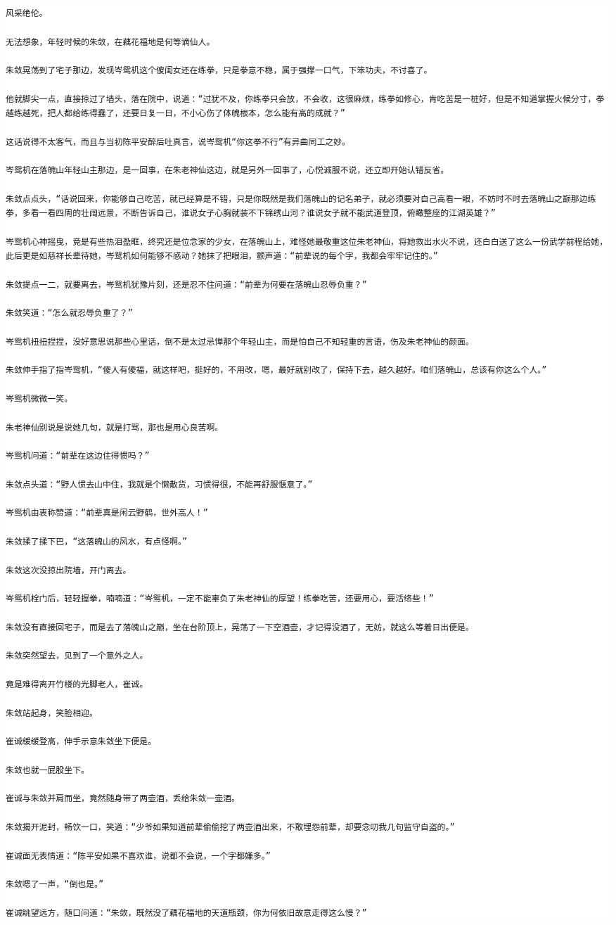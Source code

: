    风采绝伦。

    无法想象，年轻时候的朱敛，在藕花福地是何等谪仙人。

    朱敛晃荡到了宅子那边，发现岑鸳机这个傻闺女还在练拳，只是拳意不稳，属于强撑一口气，下笨功夫，不讨喜了。

    他就脚尖一点，直接掠过了墙头，落在院中，说道：“过犹不及，你练拳只会放，不会收，这很麻烦，练拳如修心，肯吃苦是一桩好，但是不知道掌握火候分寸，拳越练越死，把人都给练得蠢了，还要日复一日，不小心伤了体魄根本，怎么能有高的成就？”

    这话说得不太客气，而且与当初陈平安醉后吐真言，说岑鸳机“你这拳不行”有异曲同工之妙。

    岑鸳机在落魄山年轻山主那边，是一回事，在朱老神仙这边，就是另外一回事了，心悦诚服不说，还立即开始认错反省。

    朱敛点点头，“话说回来，你能够自己吃苦，就已经算是不错，只是你既然是我们落魄山的记名弟子，就必须要对自己高看一眼，不妨时不时去落魄山之巅那边练拳，多看一看四周的壮阔远景，不断告诉自己，谁说女子心胸就装不下锦绣山河？谁说女子就不能武道登顶，俯瞰整座的江湖英雄？”

    岑鸳机心神摇曳，竟是有些热泪盈眶，终究还是位念家的少女，在落魄山上，难怪她最敬重这位朱老神仙，将她救出水火不说，还白白送了这么一份武学前程给她，此后更是如慈祥长辈待她，岑鸳机如何能够不感动？她抹了把眼泪，颤声道：“前辈说的每个字，我都会牢牢记住的。”

    朱敛提点一二，就要离去，岑鸳机犹豫片刻，还是忍不住问道：“前辈为何要在落魄山忍辱负重？”

    朱敛笑道：“怎么就忍辱负重了？”

    岑鸳机扭扭捏捏，没好意思说那些心里话，倒不是太过忌惮那个年轻山主，而是怕自己不知轻重的言语，伤及朱老神仙的颜面。

    朱敛伸手指了指岑鸳机，“傻人有傻福，就这样吧，挺好的，不用改，嗯，最好就别改了，保持下去，越久越好。咱们落魄山，总该有你这么个人。”

    岑鸳机微微一笑。

    朱老神仙别说是说她几句，就是打骂，那也是用心良苦啊。

    岑鸳机问道：“前辈在这边住得惯吗？”

    朱敛点头道：“野人惯去山中住，我就是个懒散货，习惯得很，不能再舒服惬意了。”

    岑鸳机由衷称赞道：“前辈真是闲云野鹤，世外高人！”

    朱敛揉了揉下巴，“这落魄山的风水，有点怪啊。”

    朱敛这次没掠出院墙，开门离去。

    岑鸳机栓门后，轻轻握拳，喃喃道：“岑鸳机，一定不能辜负了朱老神仙的厚望！练拳吃苦，还要用心，要活络些！”

    朱敛没有直接回宅子，而是去了落魄山之巅，坐在台阶顶上，晃荡了一下空酒壶，才记得没酒了，无妨，就这么等着日出便是。

    朱敛突然望去，见到了一个意外之人。

    竟是难得离开竹楼的光脚老人，崔诚。

    朱敛站起身，笑脸相迎。

    崔诚缓缓登高，伸手示意朱敛坐下便是。

    朱敛也就一屁股坐下。

    崔诚与朱敛并肩而坐，竟然随身带了两壶酒，丢给朱敛一壶酒。

    朱敛揭开泥封，畅饮一口，笑道：“少爷如果知道前辈偷偷挖了两壶酒出来，不敢埋怨前辈，却要念叨我几句监守自盗的。”

    崔诚面无表情道：“陈平安如果不喜欢谁，说都不会说，一个字都嫌多。”

    朱敛嗯了一声，“倒也是。”

    崔诚眺望远方，随口问道：“朱敛，既然没了藕花福地的天道瓶颈，你为何依旧故意走得这么慢？”

